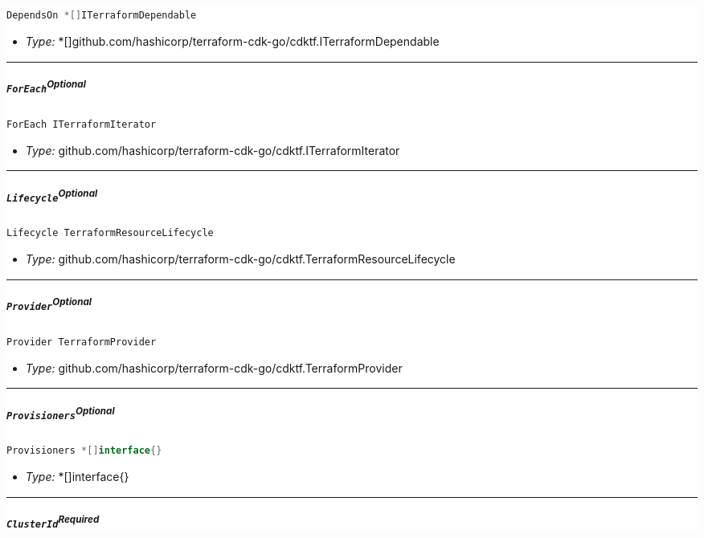 ```go
DependsOn *[]ITerraformDependable
```

- *Type:* *[]github.com/hashicorp/terraform-cdk-go/cdktf.ITerraformDependable

---

##### `ForEach`<sup>Optional</sup> <a name="ForEach" id="@cdktf/provider-hcp.vaultPlugin.VaultPluginConfig.property.forEach"></a>

```go
ForEach ITerraformIterator
```

- *Type:* github.com/hashicorp/terraform-cdk-go/cdktf.ITerraformIterator

---

##### `Lifecycle`<sup>Optional</sup> <a name="Lifecycle" id="@cdktf/provider-hcp.vaultPlugin.VaultPluginConfig.property.lifecycle"></a>

```go
Lifecycle TerraformResourceLifecycle
```

- *Type:* github.com/hashicorp/terraform-cdk-go/cdktf.TerraformResourceLifecycle

---

##### `Provider`<sup>Optional</sup> <a name="Provider" id="@cdktf/provider-hcp.vaultPlugin.VaultPluginConfig.property.provider"></a>

```go
Provider TerraformProvider
```

- *Type:* github.com/hashicorp/terraform-cdk-go/cdktf.TerraformProvider

---

##### `Provisioners`<sup>Optional</sup> <a name="Provisioners" id="@cdktf/provider-hcp.vaultPlugin.VaultPluginConfig.property.provisioners"></a>

```go
Provisioners *[]interface{}
```

- *Type:* *[]interface{}

---

##### `ClusterId`<sup>Required</sup> <a name="ClusterId" id="@cdktf/provider-hcp.vaultPlugin.VaultPluginConfig.property.clusterId"></a>
